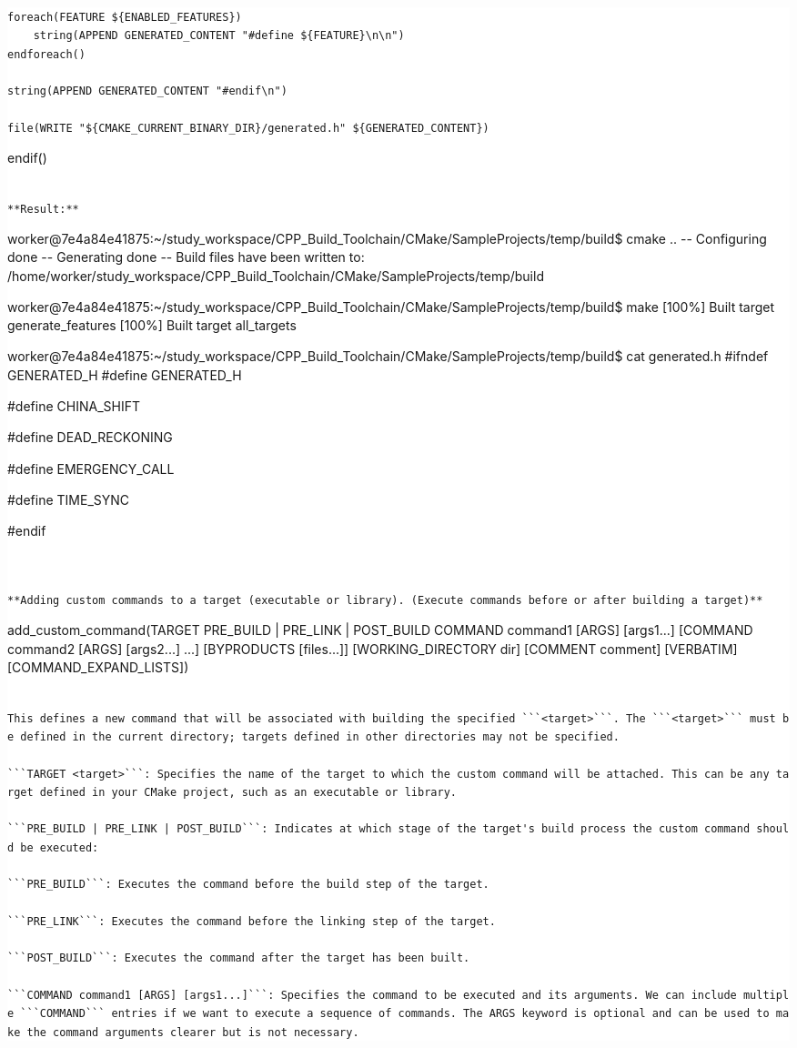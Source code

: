     foreach(FEATURE ${ENABLED_FEATURES})
        string(APPEND GENERATED_CONTENT "#define ${FEATURE}\n\n")
    endforeach()

    string(APPEND GENERATED_CONTENT "#endif\n")

    file(WRITE "${CMAKE_CURRENT_BINARY_DIR}/generated.h" ${GENERATED_CONTENT})
endif()
```

**Result:**
```
worker@7e4a84e41875:~/study_workspace/CPP_Build_Toolchain/CMake/SampleProjects/temp/build$ cmake ..
-- Configuring done
-- Generating done
-- Build files have been written to: /home/worker/study_workspace/CPP_Build_Toolchain/CMake/SampleProjects/temp/build

worker@7e4a84e41875:~/study_workspace/CPP_Build_Toolchain/CMake/SampleProjects/temp/build$ make
[100%] Built target generate_features
[100%] Built target all_targets

worker@7e4a84e41875:~/study_workspace/CPP_Build_Toolchain/CMake/SampleProjects/temp/build$ cat generated.h
#ifndef GENERATED_H
#define GENERATED_H

#define CHINA_SHIFT

#define DEAD_RECKONING

#define EMERGENCY_CALL

#define TIME_SYNC

#endif
```


**Adding custom commands to a target (executable or library). (Execute commands before or after building a target)**

```
add_custom_command(TARGET <target>
                   PRE_BUILD | PRE_LINK | POST_BUILD
                   COMMAND command1 [ARGS] [args1...]
                   [COMMAND command2 [ARGS] [args2...] ...]
                   [BYPRODUCTS [files...]]
                   [WORKING_DIRECTORY dir]
                   [COMMENT comment]
                   [VERBATIM]
                   [COMMAND_EXPAND_LISTS])
```

This defines a new command that will be associated with building the specified ```<target>```. The ```<target>``` must be defined in the current directory; targets defined in other directories may not be specified.

```TARGET <target>```: Specifies the name of the target to which the custom command will be attached. This can be any target defined in your CMake project, such as an executable or library.

```PRE_BUILD | PRE_LINK | POST_BUILD```: Indicates at which stage of the target's build process the custom command should be executed:

```PRE_BUILD```: Executes the command before the build step of the target.

```PRE_LINK```: Executes the command before the linking step of the target.

```POST_BUILD```: Executes the command after the target has been built.

```COMMAND command1 [ARGS] [args1...]```: Specifies the command to be executed and its arguments. We can include multiple ```COMMAND``` entries if we want to execute a sequence of commands. The ARGS keyword is optional and can be used to make the command arguments clearer but is not necessary.

```